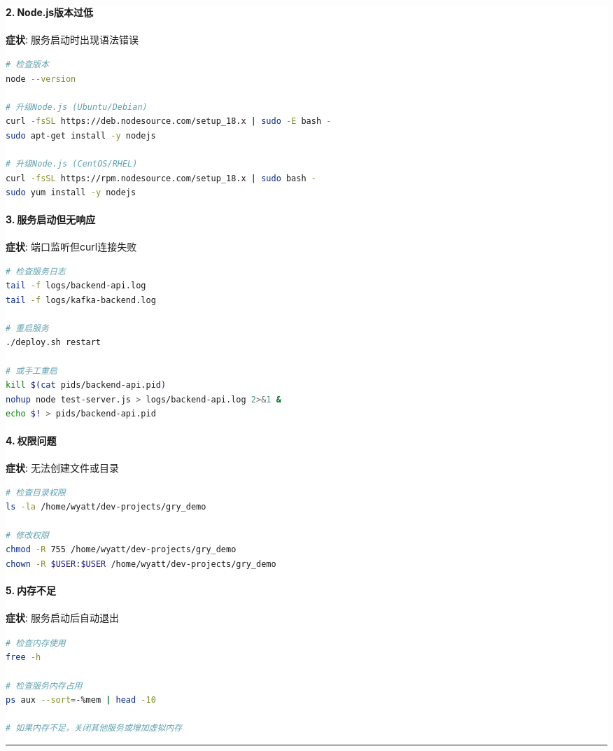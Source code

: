 #### 2. Node.js版本过低
**症状**: 服务启动时出现语法错误
```bash
# 检查版本
node --version

# 升级Node.js (Ubuntu/Debian)
curl -fsSL https://deb.nodesource.com/setup_18.x | sudo -E bash -
sudo apt-get install -y nodejs

# 升级Node.js (CentOS/RHEL)
curl -fsSL https://rpm.nodesource.com/setup_18.x | sudo bash -
sudo yum install -y nodejs
```

#### 3. 服务启动但无响应
**症状**: 端口监听但curl连接失败
```bash
# 检查服务日志
tail -f logs/backend-api.log
tail -f logs/kafka-backend.log

# 重启服务
./deploy.sh restart

# 或手工重启
kill $(cat pids/backend-api.pid)
nohup node test-server.js > logs/backend-api.log 2>&1 &
echo $! > pids/backend-api.pid
```

#### 4. 权限问题
**症状**: 无法创建文件或目录
```bash
# 检查目录权限
ls -la /home/wyatt/dev-projects/gry_demo

# 修改权限
chmod -R 755 /home/wyatt/dev-projects/gry_demo
chown -R $USER:$USER /home/wyatt/dev-projects/gry_demo
```

#### 5. 内存不足
**症状**: 服务启动后自动退出
```bash
# 检查内存使用
free -h

# 检查服务内存占用
ps aux --sort=-%mem | head -10

# 如果内存不足，关闭其他服务或增加虚拟内存
```

---